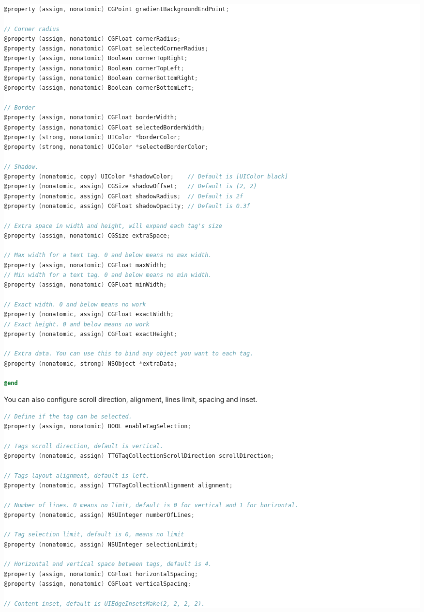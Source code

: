 ```Objective-C
@property (assign, nonatomic) CGPoint gradientBackgroundEndPoint;

// Corner radius
@property (assign, nonatomic) CGFloat cornerRadius;
@property (assign, nonatomic) CGFloat selectedCornerRadius;
@property (assign, nonatomic) Boolean cornerTopRight;
@property (assign, nonatomic) Boolean cornerTopLeft;
@property (assign, nonatomic) Boolean cornerBottomRight;
@property (assign, nonatomic) Boolean cornerBottomLeft;

// Border
@property (assign, nonatomic) CGFloat borderWidth;
@property (assign, nonatomic) CGFloat selectedBorderWidth;
@property (strong, nonatomic) UIColor *borderColor;
@property (strong, nonatomic) UIColor *selectedBorderColor;

// Shadow.
@property (nonatomic, copy) UIColor *shadowColor;    // Default is [UIColor black]
@property (nonatomic, assign) CGSize shadowOffset;   // Default is (2, 2)
@property (nonatomic, assign) CGFloat shadowRadius;  // Default is 2f
@property (nonatomic, assign) CGFloat shadowOpacity; // Default is 0.3f

// Extra space in width and height, will expand each tag's size
@property (assign, nonatomic) CGSize extraSpace;

// Max width for a text tag. 0 and below means no max width.
@property (assign, nonatomic) CGFloat maxWidth;
// Min width for a text tag. 0 and below means no min width.
@property (assign, nonatomic) CGFloat minWidth;

// Exact width. 0 and below means no work
@property (nonatomic, assign) CGFloat exactWidth;
// Exact height. 0 and below means no work
@property (nonatomic, assign) CGFloat exactHeight;

// Extra data. You can use this to bind any object you want to each tag.
@property (nonatomic, strong) NSObject *extraData;

@end
```

You can also configure scroll direction, alignment, lines limit, spacing and inset.

```Objective-C
// Define if the tag can be selected.
@property (assign, nonatomic) BOOL enableTagSelection;

// Tags scroll direction, default is vertical.
@property (nonatomic, assign) TTGTagCollectionScrollDirection scrollDirection;

// Tags layout alignment, default is left.
@property (nonatomic, assign) TTGTagCollectionAlignment alignment;

// Number of lines. 0 means no limit, default is 0 for vertical and 1 for horizontal.
@property (nonatomic, assign) NSUInteger numberOfLines;

// Tag selection limit, default is 0, means no limit
@property (nonatomic, assign) NSUInteger selectionLimit;

// Horizontal and vertical space between tags, default is 4.
@property (assign, nonatomic) CGFloat horizontalSpacing;
@property (assign, nonatomic) CGFloat verticalSpacing;

// Content inset, default is UIEdgeInsetsMake(2, 2, 2, 2).
```